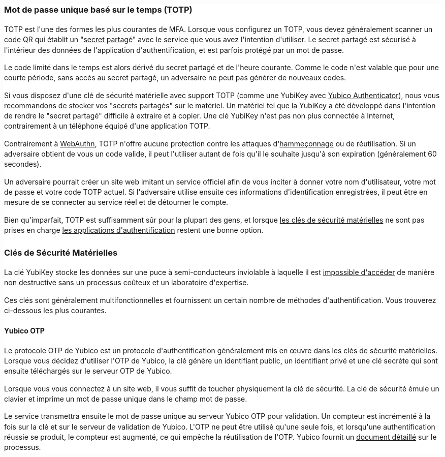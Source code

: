 ### Mot de passe unique basé sur le temps (TOTP)

TOTP est l'une des formes les plus courantes de MFA. Lorsque vous configurez un TOTP, vous devez généralement scanner un code QR [](https://fr.wikipedia.org/wiki/Code_QR) qui établit un "[secret partagé](https://fr.wikipedia.org/wiki/Secret_partag%C3%A9)" avec le service que vous avez l'intention d'utiliser. Le secret partagé est sécurisé à l'intérieur des données de l'application d'authentification, et est parfois protégé par un mot de passe.

Le code limité dans le temps est alors dérivé du secret partagé et de l'heure courante. Comme le code n'est valable que pour une courte période, sans accès au secret partagé, un adversaire ne peut pas générer de nouveaux codes.

Si vous disposez d'une clé de sécurité matérielle avec support TOTP (comme une YubiKey avec [Yubico Authenticator](https://www.yubico.com/products/yubico-authenticator/)), nous vous recommandons de stocker vos "secrets partagés" sur le matériel. Un matériel tel que la YubiKey a été développé dans l'intention de rendre le "secret partagé" difficile à extraire et à copier. Une clé YubiKey n'est pas non plus connectée à Internet, contrairement à un téléphone équipé d'une application TOTP.

Contrairement à [WebAuthn](#fido-fast-identity-online), TOTP n'offre aucune protection contre les attaques d'[hammeçonnage](https://en.wikipedia.org/wiki/Phishing) ou de réutilisation. Si un adversaire obtient de vous un code valide, il peut l'utiliser autant de fois qu'il le souhaite jusqu'à son expiration (généralement 60 secondes).

Un adversaire pourrait créer un site web imitant un service officiel afin de vous inciter à donner votre nom d'utilisateur, votre mot de passe et votre code TOTP actuel. Si l'adversaire utilise ensuite ces informations d'identification enregistrées, il peut être en mesure de se connecter au service réel et de détourner le compte.

Bien qu'imparfait, TOTP est suffisamment sûr pour la plupart des gens, et lorsque [les clés de sécurité matérielles](../multi-factor-authentication.md#hardware-security-keys) ne sont pas prises en charge [les applications d'authentification](../multi-factor-authentication.md#authenticator-apps) restent une bonne option.

### Clés de Sécurité Matérielles

La clé YubiKey stocke les données sur une puce à semi-conducteurs inviolable à laquelle il est [impossible d'accéder](https://security.stackexchange.com/a/245772) de manière non destructive sans un processus coûteux et un laboratoire d'expertise.

Ces clés sont généralement multifonctionnelles et fournissent un certain nombre de méthodes d'authentification. Vous trouverez ci-dessous les plus courantes.

#### Yubico OTP

Le protocole OTP de Yubico est un protocole d'authentification généralement mis en œuvre dans les clés de sécurité matérielles. Lorsque vous décidez d'utiliser l'OTP de Yubico, la clé génère un identifiant public, un identifiant privé et une clé secrète qui sont ensuite téléchargés sur le serveur OTP de Yubico.

Lorsque vous vous connectez à un site web, il vous suffit de toucher physiquement la clé de sécurité. La clé de sécurité émule un clavier et imprime un mot de passe unique dans le champ mot de passe.

Le service transmettra ensuite le mot de passe unique au serveur Yubico OTP pour validation. Un compteur est incrémenté à la fois sur la clé et sur le serveur de validation de Yubico. L'OTP ne peut être utilisé qu'une seule fois, et lorsqu'une authentification réussie se produit, le compteur est augmenté, ce qui empêche la réutilisation de l'OTP. Yubico fournit un [document détaillé](https://developers.yubico.com/OTP/OTPs_Explained.html) sur le processus.
